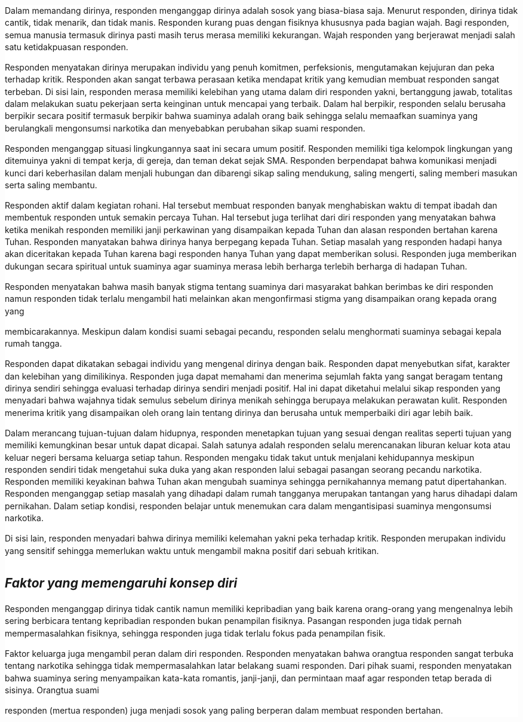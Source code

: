 <p><span class="font4">Dalam memandang dirinya, responden menganggap dirinya adalah sosok yang biasa-biasa saja. Menurut responden, dirinya tidak cantik, tidak menarik, dan tidak manis. Responden kurang puas dengan fisiknya khususnya pada bagian wajah. Bagi responden, semua manusia termasuk dirinya pasti masih terus merasa memiliki kekurangan. Wajah responden yang berjerawat menjadi salah satu ketidakpuasan responden.</span></p>
<p><span class="font4">Responden menyatakan dirinya merupakan individu yang penuh komitmen, perfeksionis, mengutamakan kejujuran dan peka terhadap kritik. Responden akan sangat terbawa perasaan ketika mendapat kritik yang kemudian membuat responden sangat terbeban. Di sisi lain, responden merasa memiliki kelebihan yang utama dalam diri responden yakni, bertanggung jawab, totalitas dalam melakukan suatu pekerjaan serta keinginan untuk mencapai yang terbaik. Dalam hal berpikir, responden selalu berusaha berpikir secara positif termasuk berpikir bahwa suaminya adalah orang baik sehingga selalu memaafkan suaminya yang berulangkali mengonsumsi narkotika dan menyebabkan perubahan sikap suami responden.</span></p>
<p><span class="font4">Responden menganggap situasi lingkungannya saat ini secara umum positif. Responden memiliki tiga kelompok lingkungan yang ditemuinya yakni di tempat kerja, di gereja, dan teman dekat sejak SMA. Responden berpendapat bahwa komunikasi menjadi kunci dari keberhasilan dalam menjali hubungan dan dibarengi sikap saling mendukung, saling mengerti, saling memberi masukan serta saling membantu.</span></p>
<p><span class="font4">Responden aktif dalam kegiatan rohani. Hal tersebut membuat responden banyak menghabiskan waktu di tempat ibadah dan membentuk responden untuk semakin percaya Tuhan. Hal tersebut juga terlihat dari diri responden yang menyatakan bahwa ketika menikah responden memiliki janji perkawinan yang disampaikan kepada Tuhan dan alasan responden bertahan karena Tuhan. Responden manyatakan bahwa dirinya hanya berpegang kepada Tuhan. Setiap masalah yang responden hadapi hanya akan diceritakan kepada Tuhan karena bagi responden hanya Tuhan yang dapat memberikan solusi. Responden juga memberikan dukungan secara spiritual untuk suaminya agar suaminya merasa lebih berharga terlebih berharga di hadapan Tuhan.</span></p>
<p><span class="font4">Responden menyatakan bahwa masih banyak stigma tentang suaminya dari masyarakat bahkan berimbas ke diri responden namun responden tidak terlalu mengambil hati melainkan akan mengonfirmasi stigma yang disampaikan orang kepada orang yang</span></p>
<p><span class="font4">membicarakannya. Meskipun dalam kondisi suami sebagai pecandu, responden selalu menghormati suaminya sebagai kepala rumah tangga.</span></p>
<p><span class="font4">Responden dapat dikatakan sebagai individu yang mengenal dirinya dengan baik. Responden dapat menyebutkan sifat, karakter dan kelebihan yang dimilikinya. Responden juga dapat memahami dan menerima sejumlah fakta yang sangat beragam tentang dirinya sendiri sehingga evaluasi terhadap dirinya sendiri menjadi positif. Hal ini dapat diketahui melalui sikap responden yang menyadari bahwa wajahnya tidak semulus sebelum dirinya menikah sehingga berupaya melakukan perawatan kulit. Responden menerima kritik yang disampaikan oleh orang lain tentang dirinya dan berusaha untuk memperbaiki diri agar lebih baik.</span></p>
<p><span class="font4">Dalam merancang tujuan-tujuan dalam hidupnya, responden menetapkan tujuan yang sesuai dengan realitas seperti tujuan yang memiliki kemungkinan besar untuk dapat dicapai. Salah satunya adalah responden selalu merencanakan liburan keluar kota atau keluar negeri bersama keluarga setiap tahun. Responden mengaku tidak takut untuk menjalani kehidupannya meskipun responden sendiri tidak mengetahui suka duka yang akan responden lalui sebagai pasangan seorang pecandu narkotika. Responden memiliki keyakinan bahwa Tuhan akan mengubah suaminya sehingga pernikahannya memang patut dipertahankan. Responden menganggap setiap masalah yang dihadapi dalam rumah tangganya merupakan tantangan yang harus dihadapi dalam pernikahan. Dalam setiap kondisi, responden belajar untuk menemukan cara dalam mengantisipasi suaminya mengonsumsi narkotika.</span></p>
<p><span class="font4">Di sisi lain, responden menyadari bahwa dirinya memiliki kelemahan yakni peka terhadap kritik. Responden merupakan individu yang sensitif sehingga memerlukan waktu untuk mengambil makna positif dari sebuah kritikan.</span></p>
<h2><a name="bookmark18"></a><span class="font4" style="font-weight:bold;font-style:italic;"><a name="bookmark19"></a>Faktor yang memengaruhi konsep diri</span></h2>
<p><span class="font4">Responden menganggap dirinya tidak cantik namun memiliki kepribadian yang baik karena orang-orang yang mengenalnya lebih sering berbicara tentang kepribadian responden bukan penampilan fisiknya. Pasangan responden juga tidak pernah mempermasalahkan fisiknya, sehingga responden juga tidak terlalu fokus pada penampilan fisik.</span></p>
<p><span class="font4">Faktor keluarga juga mengambil peran dalam diri responden. Responden menyatakan bahwa orangtua responden sangat terbuka tentang narkotika sehingga tidak mempermasalahkan latar belakang suami responden. Dari pihak suami, responden menyatakan bahwa suaminya sering menyampaikan kata-kata romantis, janji-janji, dan permintaan maaf agar responden tetap berada di sisinya. Orangtua suami</span></p>
<p><span class="font4">responden (mertua responden) juga menjadi sosok yang paling berperan dalam membuat responden bertahan.</span></p>